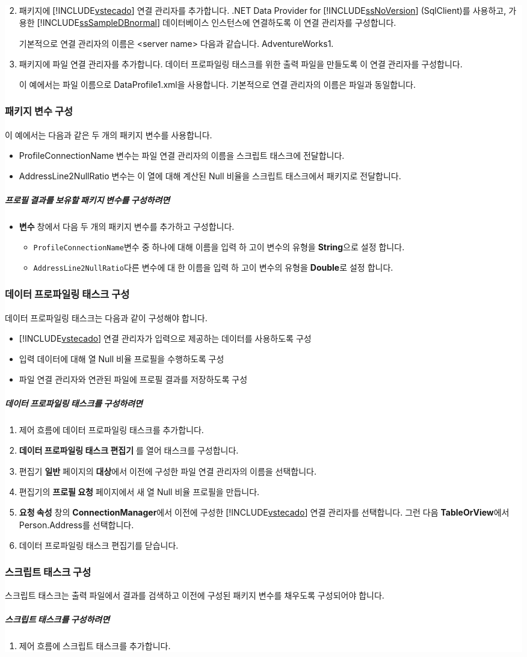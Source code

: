2.  패키지에 [!INCLUDE[vstecado](../../includes/vstecado-md.md)] 연결 관리자를 추가합니다. .NET Data Provider for [!INCLUDE[ssNoVersion](../../includes/ssnoversion-md.md)] (SqlClient)를 사용하고, 가용한 [!INCLUDE[ssSampleDBnormal](../../includes/sssampledbnormal-md.md)] 데이터베이스 인스턴스에 연결하도록 이 연결 관리자를 구성합니다.  
  
     기본적으로 연결 관리자의 이름은 \<server name> 다음과 같습니다. AdventureWorks1.  
  
3.  패키지에 파일 연결 관리자를 추가합니다. 데이터 프로파일링 태스크를 위한 출력 파일을 만들도록 이 연결 관리자를 구성합니다.  
  
     이 예에서는 파일 이름으로 DataProfile1.xml을 사용합니다. 기본적으로 연결 관리자의 이름은 파일과 동일합니다.  
  
### <a name="configure-the-package-variables"></a>패키지 변수 구성  
 이 예에서는 다음과 같은 두 개의 패키지 변수를 사용합니다.  
  
-   ProfileConnectionName 변수는 파일 연결 관리자의 이름을 스크립트 태스크에 전달합니다.  
  
-   AddressLine2NullRatio 변수는 이 열에 대해 계산된 Null 비율을 스크립트 태스크에서 패키지로 전달합니다.  
  
##### <a name="to-configure-the-package-variables-that-will-hold-profile-results"></a>프로필 결과를 보유할 패키지 변수를 구성하려면  
  
-   **변수** 창에서 다음 두 개의 패키지 변수를 추가하고 구성합니다.  
  
    -   `ProfileConnectionName`변수 중 하나에 대해 이름을 입력 하 고이 변수의 유형을 **String**으로 설정 합니다.  
  
    -   `AddressLine2NullRatio`다른 변수에 대 한 이름을 입력 하 고이 변수의 유형을 **Double**로 설정 합니다.  
  
### <a name="configure-the-data-profiling-task"></a>데이터 프로파일링 태스크 구성  
 데이터 프로파일링 태스크는 다음과 같이 구성해야 합니다.  
  
-   [!INCLUDE[vstecado](../../includes/vstecado-md.md)] 연결 관리자가 입력으로 제공하는 데이터를 사용하도록 구성  
  
-   입력 데이터에 대해 열 Null 비율 프로필을 수행하도록 구성  
  
-   파일 연결 관리자와 연관된 파일에 프로필 결과를 저장하도록 구성  
  
##### <a name="to-configure-the-data-profiling-task"></a>데이터 프로파일링 태스크를 구성하려면  
  
1.  제어 흐름에 데이터 프로파일링 태스크를 추가합니다.  
  
2.  **데이터 프로파일링 태스크 편집기** 를 열어 태스크를 구성합니다.  
  
3.  편집기 **일반** 페이지의 **대상**에서 이전에 구성한 파일 연결 관리자의 이름을 선택합니다.  
  
4.  편집기의 **프로필 요청** 페이지에서 새 열 Null 비율 프로필을 만듭니다.  
  
5.  **요청 속성** 창의 **ConnectionManager**에서 이전에 구성한 [!INCLUDE[vstecado](../../includes/vstecado-md.md)] 연결 관리자를 선택합니다. 그런 다음 **TableOrView**에서 Person.Address를 선택합니다.  
  
6.  데이터 프로파일링 태스크 편집기를 닫습니다.  
  
### <a name="configure-the-script-task"></a>스크립트 태스크 구성  
 스크립트 태스크는 출력 파일에서 결과를 검색하고 이전에 구성된 패키지 변수를 채우도록 구성되어야 합니다.  
  
##### <a name="to-configure-the-script-task"></a>스크립트 태스크를 구성하려면  
  
1.  제어 흐름에 스크립트 태스크를 추가합니다.  
  